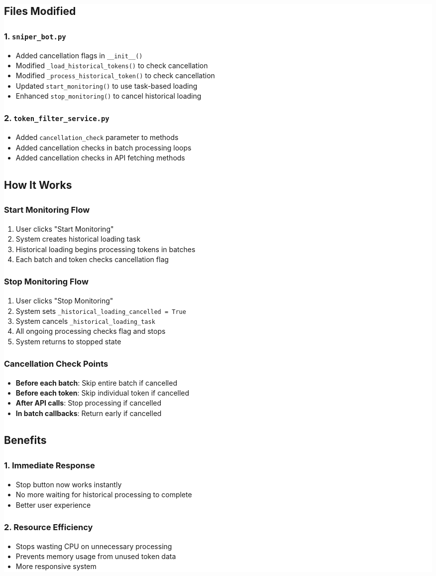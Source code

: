 ## Files Modified

### 1. **`sniper_bot.py`**
- Added cancellation flags in `__init__()`
- Modified `_load_historical_tokens()` to check cancellation
- Modified `_process_historical_token()` to check cancellation
- Updated `start_monitoring()` to use task-based loading
- Enhanced `stop_monitoring()` to cancel historical loading

### 2. **`token_filter_service.py`**
- Added `cancellation_check` parameter to methods
- Added cancellation checks in batch processing loops
- Added cancellation checks in API fetching methods

## How It Works

### **Start Monitoring Flow**
1. User clicks "Start Monitoring"
2. System creates historical loading task
3. Historical loading begins processing tokens in batches
4. Each batch and token checks cancellation flag

### **Stop Monitoring Flow**
1. User clicks "Stop Monitoring"
2. System sets `_historical_loading_cancelled = True`
3. System cancels `_historical_loading_task`
4. All ongoing processing checks flag and stops
5. System returns to stopped state

### **Cancellation Check Points**
- **Before each batch**: Skip entire batch if cancelled
- **Before each token**: Skip individual token if cancelled
- **After API calls**: Stop processing if cancelled
- **In batch callbacks**: Return early if cancelled

## Benefits

### 1. **Immediate Response**
- Stop button now works instantly
- No more waiting for historical processing to complete
- Better user experience

### 2. **Resource Efficiency**
- Stops wasting CPU on unnecessary processing
- Prevents memory usage from unused token data
- More responsive system
